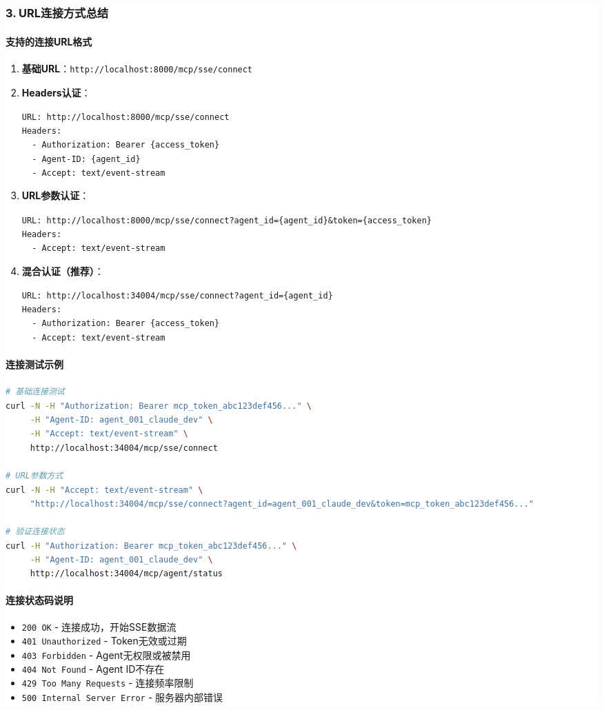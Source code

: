 ### 3. URL连接方式总结

#### 支持的连接URL格式

1. **基础URL**：`http://localhost:8000/mcp/sse/connect`

2. **Headers认证**：
   ```
   URL: http://localhost:8000/mcp/sse/connect
   Headers:
     - Authorization: Bearer {access_token}
     - Agent-ID: {agent_id}
     - Accept: text/event-stream
   ```

3. **URL参数认证**：
   ```
   URL: http://localhost:8000/mcp/sse/connect?agent_id={agent_id}&token={access_token}
   Headers:
     - Accept: text/event-stream
   ```

4. **混合认证（推荐）**：
   ```
   URL: http://localhost:34004/mcp/sse/connect?agent_id={agent_id}
   Headers:
     - Authorization: Bearer {access_token}
     - Accept: text/event-stream
   ```

#### 连接测试示例
```bash
# 基础连接测试
curl -N -H "Authorization: Bearer mcp_token_abc123def456..." \
     -H "Agent-ID: agent_001_claude_dev" \
     -H "Accept: text/event-stream" \
     http://localhost:34004/mcp/sse/connect

# URL参数方式
curl -N -H "Accept: text/event-stream" \
     "http://localhost:34004/mcp/sse/connect?agent_id=agent_001_claude_dev&token=mcp_token_abc123def456..."

# 验证连接状态
curl -H "Authorization: Bearer mcp_token_abc123def456..." \
     -H "Agent-ID: agent_001_claude_dev" \
     http://localhost:34004/mcp/agent/status
```

#### 连接状态码说明
- `200 OK` - 连接成功，开始SSE数据流
- `401 Unauthorized` - Token无效或过期
- `403 Forbidden` - Agent无权限或被禁用
- `404 Not Found` - Agent ID不存在
- `429 Too Many Requests` - 连接频率限制
- `500 Internal Server Error` - 服务器内部错误
